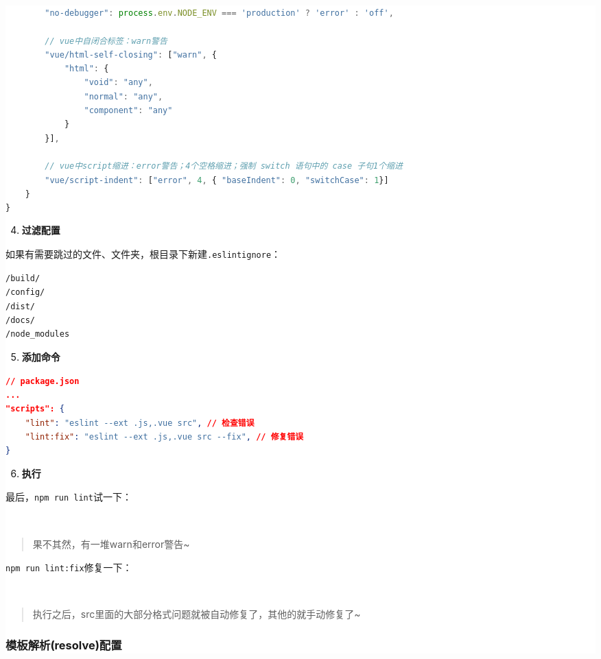 ``` js
        "no-debugger": process.env.NODE_ENV === 'production' ? 'error' : 'off',

        // vue中自闭合标签：warn警告
        "vue/html-self-closing": ["warn", {
            "html": {
                "void": "any",
                "normal": "any",
                "component": "any"
            }
        }],

        // vue中script缩进：error警告；4个空格缩进；强制 switch 语句中的 case 子句1个缩进
        "vue/script-indent": ["error", 4, { "baseIndent": 0, "switchCase": 1}]
    }
}
```

4. **过滤配置**

如果有需要跳过的文件、文件夹，根目录下新建`.eslintignore`：

```
/build/
/config/
/dist/
/docs/
/node_modules
```

5. **添加命令**

``` json
// package.json
...
"scripts": {
    "lint": "eslint --ext .js,.vue src", // 检查错误
    "lint:fix": "eslint --ext .js,.vue src --fix", // 修复错误
}
```

6. **执行**

最后，`npm run lint`试一下：

<img class="zoom-custom-imgs" :src="$withBase('/images/webpack/webpack101.png')" width="auto"/>

> 果不其然，有一堆warn和error警告~

`npm run lint:fix`修复一下：

<img class="zoom-custom-imgs" :src="$withBase('/images/webpack/webpack102.png')" width="auto"/>

> 执行之后，src里面的大部分格式问题就被自动修复了，其他的就手动修复了~


### 模板解析(resolve)配置
